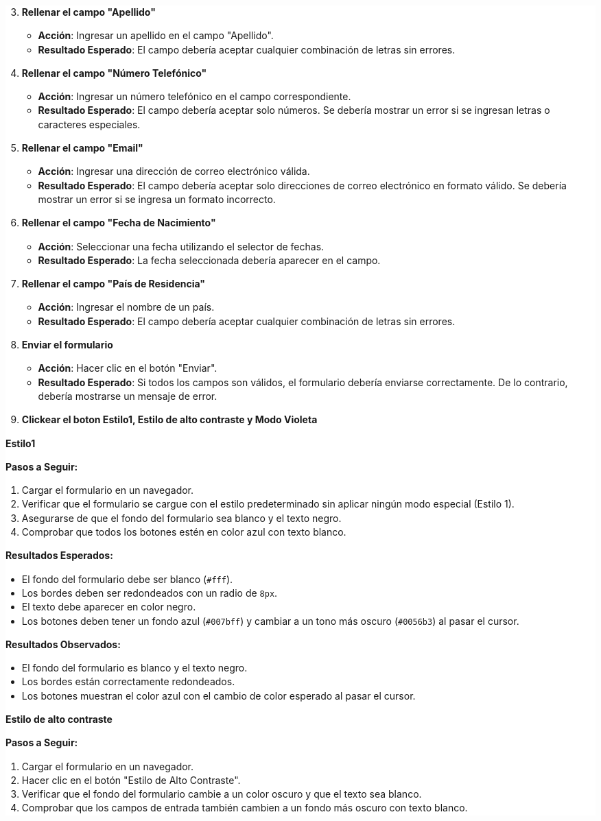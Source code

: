 3. **Rellenar el campo "Apellido"**  
   - **Acción**: Ingresar un apellido en el campo "Apellido".
   - **Resultado Esperado**: El campo debería aceptar cualquier combinación de letras sin errores.

4. **Rellenar el campo "Número Telefónico"**  
   - **Acción**: Ingresar un número telefónico en el campo correspondiente.
   - **Resultado Esperado**: El campo debería aceptar solo números. Se debería mostrar un error si se ingresan letras o caracteres especiales.

5. **Rellenar el campo "Email"**  
   - **Acción**: Ingresar una dirección de correo electrónico válida.
   - **Resultado Esperado**: El campo debería aceptar solo direcciones de correo electrónico en formato válido. Se debería mostrar un error si se ingresa un formato incorrecto.

6. **Rellenar el campo "Fecha de Nacimiento"**  
   - **Acción**: Seleccionar una fecha utilizando el selector de fechas.
   - **Resultado Esperado**: La fecha seleccionada debería aparecer en el campo.

7. **Rellenar el campo "País de Residencia"**  
   - **Acción**: Ingresar el nombre de un país.
   - **Resultado Esperado**: El campo debería aceptar cualquier combinación de letras sin errores.

8. **Enviar el formulario**  
   - **Acción**: Hacer clic en el botón "Enviar".
   - **Resultado Esperado**: Si todos los campos son válidos, el formulario debería enviarse correctamente. De lo contrario, debería mostrarse un mensaje de error.

9. **Clickear el boton Estilo1, Estilo de alto contraste y Modo Violeta** 

**Estilo1**

**Pasos a Seguir:**
1. Cargar el formulario en un navegador.
2. Verificar que el formulario se cargue con el estilo predeterminado sin aplicar ningún modo especial (Estilo 1).
3. Asegurarse de que el fondo del formulario sea blanco y el texto negro.
4. Comprobar que todos los botones estén en color azul con texto blanco.

**Resultados Esperados:**
- El fondo del formulario debe ser blanco (`#fff`).
- Los bordes deben ser redondeados con un radio de `8px`.
- El texto debe aparecer en color negro.
- Los botones deben tener un fondo azul (`#007bff`) y cambiar a un tono más oscuro (`#0056b3`) al pasar el cursor.

**Resultados Observados:**
- El fondo del formulario es blanco y el texto negro.
- Los bordes están correctamente redondeados.
- Los botones muestran el color azul con el cambio de color esperado al pasar el cursor.

**Estilo de alto contraste** 

**Pasos a Seguir:**
1. Cargar el formulario en un navegador.
2. Hacer clic en el botón "Estilo de Alto Contraste".
3. Verificar que el fondo del formulario cambie a un color oscuro y que el texto sea blanco.
4. Comprobar que los campos de entrada también cambien a un fondo más oscuro con texto blanco.
